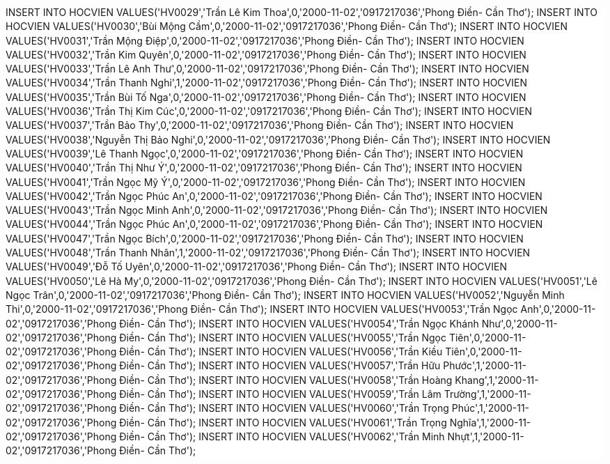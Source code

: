 INSERT INTO HOCVIEN VALUES('HV0029','Trần Lê Kim Thoa',0,'2000-11-02','0917217036','Phong Điền- Cần Thơ');
INSERT INTO HOCVIEN VALUES('HV0030','Bùi Mộng Cầm',0,'2000-11-02','0917217036','Phong Điền- Cần Thơ');
INSERT INTO HOCVIEN VALUES('HV0031','Trần Mộng Điệp',0,'2000-11-02','0917217036','Phong Điền- Cần Thơ');
INSERT INTO HOCVIEN VALUES('HV0032','Trần Kim Quyên',0,'2000-11-02','0917217036','Phong Điền- Cần Thơ');
INSERT INTO HOCVIEN VALUES('HV0033','Trần Lê Anh Thư',0,'2000-11-02','0917217036','Phong Điền- Cần Thơ');
INSERT INTO HOCVIEN VALUES('HV0034','Trần Thanh Nghi',1,'2000-11-02','0917217036','Phong Điền- Cần Thơ');
INSERT INTO HOCVIEN VALUES('HV0035','Trần Bùi Tố Nga',0,'2000-11-02','0917217036','Phong Điền- Cần Thơ');
INSERT INTO HOCVIEN VALUES('HV0036','Trần Thị Kim Cúc',0,'2000-11-02','0917217036','Phong Điền- Cần Thơ');
INSERT INTO HOCVIEN VALUES('HV0037','Trần Bảo Thy',0,'2000-11-02','0917217036','Phong Điền- Cần Thơ');
INSERT INTO HOCVIEN VALUES('HV0038','Nguyễn Thị Bảo Nghi',0,'2000-11-02','0917217036','Phong Điền- Cần Thơ');
INSERT INTO HOCVIEN VALUES('HV0039','Lê Thanh Ngọc',0,'2000-11-02','0917217036','Phong Điền- Cần Thơ');
INSERT INTO HOCVIEN VALUES('HV0040','Trần Thị Như Ý',0,'2000-11-02','0917217036','Phong Điền- Cần Thơ');
INSERT INTO HOCVIEN VALUES('HV0041','Trần Ngọc Mỹ Ý',0,'2000-11-02','0917217036','Phong Điền- Cần Thơ');
INSERT INTO HOCVIEN VALUES('HV0042','Trần Ngọc Phúc An',0,'2000-11-02','0917217036','Phong Điền- Cần Thơ');
INSERT INTO HOCVIEN VALUES('HV0043','Trần Ngọc Minh Anh',0,'2000-11-02','0917217036','Phong Điền- Cần Thơ');
INSERT INTO HOCVIEN VALUES('HV0044','Trần Ngọc Phúc An',0,'2000-11-02','0917217036','Phong Điền- Cần Thơ');
INSERT INTO HOCVIEN VALUES('HV0047','Trần Ngọc Bích',0,'2000-11-02','0917217036','Phong Điền- Cần Thơ');
INSERT INTO HOCVIEN VALUES('HV0048','Trần Thanh Nhân',1,'2000-11-02','0917217036','Phong Điền- Cần Thơ');
INSERT INTO HOCVIEN VALUES('HV0049','Đỗ Tố Uyên',0,'2000-11-02','0917217036','Phong Điền- Cần Thơ');
INSERT INTO HOCVIEN VALUES('HV0050','Lê Hà My',0,'2000-11-02','0917217036','Phong Điền- Cần Thơ');
INSERT INTO HOCVIEN VALUES('HV0051','Lê Ngọc Trân',0,'2000-11-02','0917217036','Phong Điền- Cần Thơ');
INSERT INTO HOCVIEN VALUES('HV0052','Nguyễn Minh Thi',0,'2000-11-02','0917217036','Phong Điền- Cần Thơ');
INSERT INTO HOCVIEN VALUES('HV0053','Trần Ngọc Anh',0,'2000-11-02','0917217036','Phong Điền- Cần Thơ');
INSERT INTO HOCVIEN VALUES('HV0054','Trần Ngọc Khánh Như',0,'2000-11-02','0917217036','Phong Điền- Cần Thơ');
INSERT INTO HOCVIEN VALUES('HV0055','Trần Ngọc Tiên',0,'2000-11-02','0917217036','Phong Điền- Cần Thơ');
INSERT INTO HOCVIEN VALUES('HV0056','Trần Kiều Tiên',0,'2000-11-02','0917217036','Phong Điền- Cần Thơ');
INSERT INTO HOCVIEN VALUES('HV0057','Trần Hữu Phước',1,'2000-11-02','0917217036','Phong Điền- Cần Thơ');
INSERT INTO HOCVIEN VALUES('HV0058','Trần Hoàng Khang',1,'2000-11-02','0917217036','Phong Điền- Cần Thơ');
INSERT INTO HOCVIEN VALUES('HV0059','Trần Lâm Trường',1,'2000-11-02','0917217036','Phong Điền- Cần Thơ');
INSERT INTO HOCVIEN VALUES('HV0060','Trần Trọng Phúc',1,'2000-11-02','0917217036','Phong Điền- Cần Thơ');
INSERT INTO HOCVIEN VALUES('HV0061','Trần Trọng Nghĩa',1,'2000-11-02','0917217036','Phong Điền- Cần Thơ');
INSERT INTO HOCVIEN VALUES('HV0062','Trần Minh Nhựt',1,'2000-11-02','0917217036','Phong Điền- Cần Thơ');
